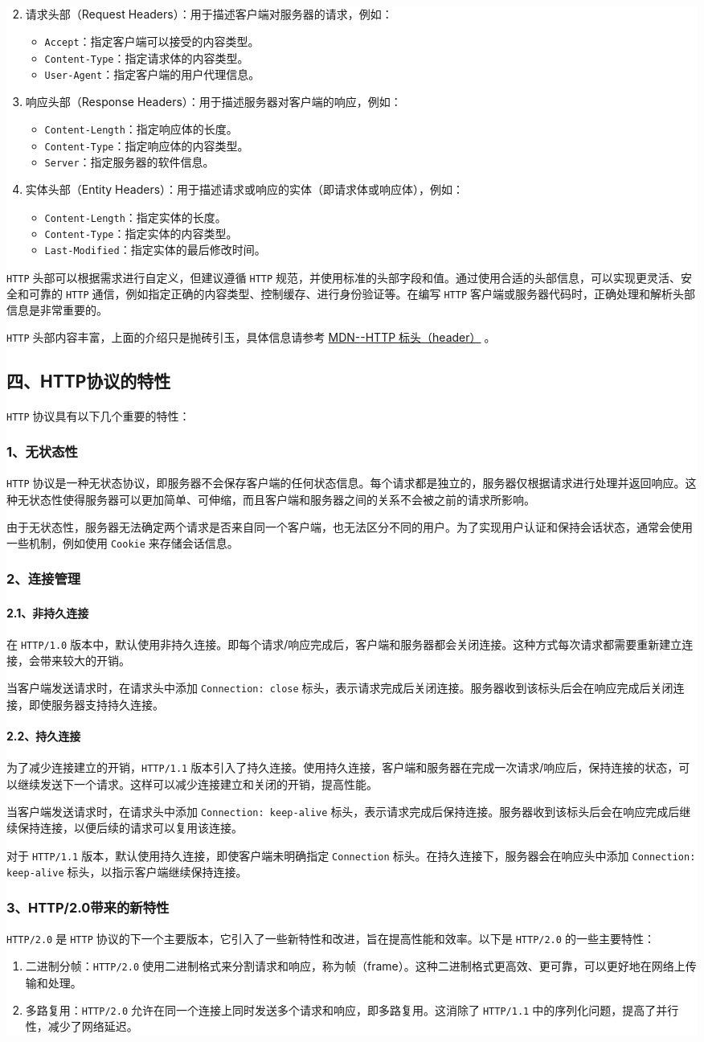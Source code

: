 2. 请求头部（Request Headers）：用于描述客户端对服务器的请求，例如：
    - `Accept`：指定客户端可以接受的内容类型。
    - `Content-Type`：指定请求体的内容类型。
    - `User-Agent`：指定客户端的用户代理信息。

3. 响应头部（Response Headers）：用于描述服务器对客户端的响应，例如：
    - `Content-Length`：指定响应体的长度。
    - `Content-Type`：指定响应体的内容类型。
    - `Server`：指定服务器的软件信息。

4. 实体头部（Entity Headers）：用于描述请求或响应的实体（即请求体或响应体），例如：
    - `Content-Length`：指定实体的长度。
    - `Content-Type`：指定实体的内容类型。
    - `Last-Modified`：指定实体的最后修改时间。

`HTTP` 头部可以根据需求进行自定义，但建议遵循 `HTTP` 规范，并使用标准的头部字段和值。通过使用合适的头部信息，可以实现更灵活、安全和可靠的 `HTTP` 通信，例如指定正确的内容类型、控制缓存、进行身份验证等。在编写 `HTTP` 客户端或服务器代码时，正确处理和解析头部信息是非常重要的。

`HTTP` 头部内容丰富，上面的介绍只是抛砖引玉，具体信息请参考 [MDN--HTTP 标头（header）](https://developer.mozilla.org/zh-CN/docs/Web/HTTP/Headers) 。

## 四、HTTP协议的特性

`HTTP` 协议具有以下几个重要的特性：

### 1、无状态性

`HTTP` 协议是一种无状态协议，即服务器不会保存客户端的任何状态信息。每个请求都是独立的，服务器仅根据请求进行处理并返回响应。这种无状态性使得服务器可以更加简单、可伸缩，而且客户端和服务器之间的关系不会被之前的请求所影响。

由于无状态性，服务器无法确定两个请求是否来自同一个客户端，也无法区分不同的用户。为了实现用户认证和保持会话状态，通常会使用一些机制，例如使用 `Cookie` 来存储会话信息。

### 2、连接管理

#### 2.1、非持久连接

在 `HTTP/1.0` 版本中，默认使用非持久连接。即每个请求/响应完成后，客户端和服务器都会关闭连接。这种方式每次请求都需要重新建立连接，会带来较大的开销。

当客户端发送请求时，在请求头中添加 `Connection: close` 标头，表示请求完成后关闭连接。服务器收到该标头后会在响应完成后关闭连接，即使服务器支持持久连接。

#### 2.2、持久连接

为了减少连接建立的开销，`HTTP/1.1` 版本引入了持久连接。使用持久连接，客户端和服务器在完成一次请求/响应后，保持连接的状态，可以继续发送下一个请求。这样可以减少连接建立和关闭的开销，提高性能。

当客户端发送请求时，在请求头中添加 `Connection: keep-alive` 标头，表示请求完成后保持连接。服务器收到该标头后会在响应完成后继续保持连接，以便后续的请求可以复用该连接。

对于 `HTTP/1.1` 版本，默认使用持久连接，即使客户端未明确指定 `Connection` 标头。在持久连接下，服务器会在响应头中添加 `Connection: keep-alive` 标头，以指示客户端继续保持连接。

### 3、HTTP/2.0带来的新特性
`HTTP/2.0` 是 `HTTP` 协议的下一个主要版本，它引入了一些新特性和改进，旨在提高性能和效率。以下是 `HTTP/2.0` 的一些主要特性：

1. 二进制分帧：`HTTP/2.0` 使用二进制格式来分割请求和响应，称为帧（frame）。这种二进制格式更高效、更可靠，可以更好地在网络上传输和处理。

2. 多路复用：`HTTP/2.0` 允许在同一个连接上同时发送多个请求和响应，即多路复用。这消除了 `HTTP/1.1` 中的序列化问题，提高了并行性，减少了网络延迟。
